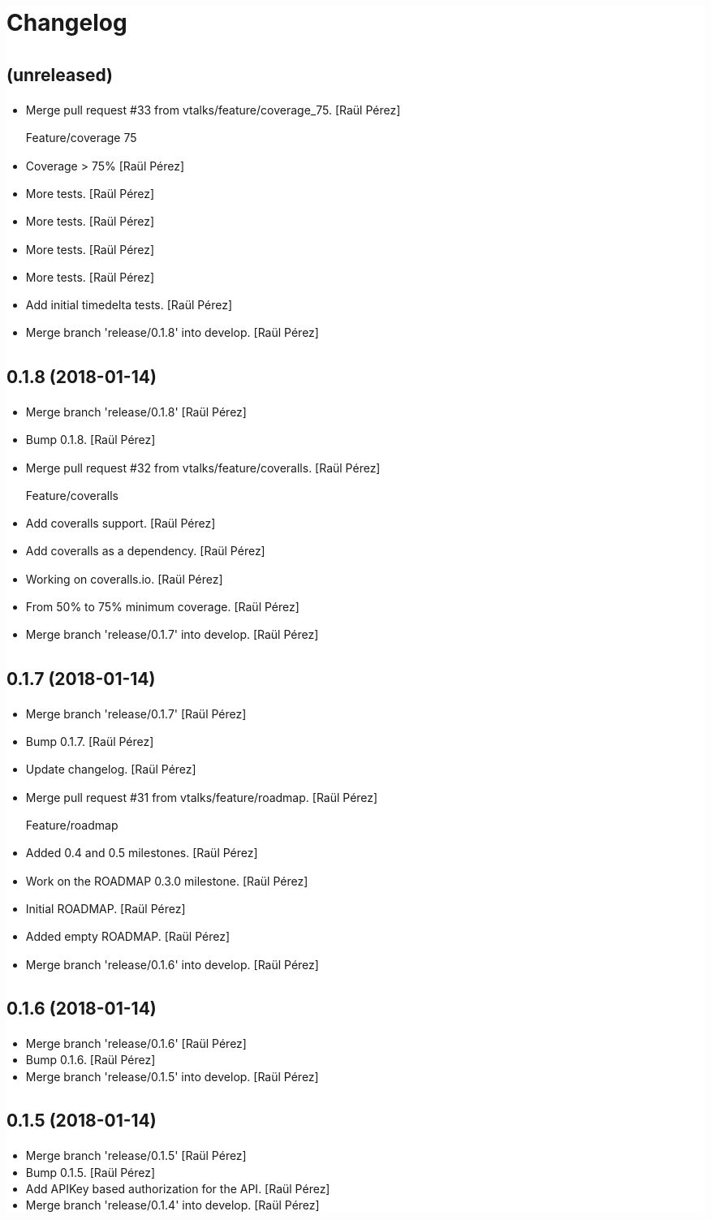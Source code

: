 Changelog
=========


(unreleased)
------------
- Merge pull request #33 from vtalks/feature/coverage_75. [Raül Pérez]

  Feature/coverage 75
- Coverage > 75% [Raül Pérez]
- More tests. [Raül Pérez]
- More tests. [Raül Pérez]
- More tests. [Raül Pérez]
- More tests. [Raül Pérez]
- Add initial timedelta tests. [Raül Pérez]
- Merge branch 'release/0.1.8' into develop. [Raül Pérez]


0.1.8 (2018-01-14)
------------------
- Merge branch 'release/0.1.8' [Raül Pérez]
- Bump 0.1.8. [Raül Pérez]
- Merge pull request #32 from vtalks/feature/coveralls. [Raül Pérez]

  Feature/coveralls
- Add coveralls support. [Raül Pérez]
- Add coveralls as a dependency. [Raül Pérez]
- Working on coveralls.io. [Raül Pérez]
- From 50% to 75% minimum coverage. [Raül Pérez]
- Merge branch 'release/0.1.7' into develop. [Raül Pérez]


0.1.7 (2018-01-14)
------------------
- Merge branch 'release/0.1.7' [Raül Pérez]
- Bump 0.1.7. [Raül Pérez]
- Update changelog. [Raül Pérez]
- Merge pull request #31 from vtalks/feature/roadmap. [Raül Pérez]

  Feature/roadmap
- Added 0.4 and 0.5 milestones. [Raül Pérez]
- Work on the ROADMAP 0.3.0 milestone. [Raül Pérez]
- Initial ROADMAP. [Raül Pérez]
- Added empty ROADMAP. [Raül Pérez]
- Merge branch 'release/0.1.6' into develop. [Raül Pérez]


0.1.6 (2018-01-14)
------------------
- Merge branch 'release/0.1.6' [Raül Pérez]
- Bump 0.1.6. [Raül Pérez]
- Merge branch 'release/0.1.5' into develop. [Raül Pérez]


0.1.5 (2018-01-14)
------------------
- Merge branch 'release/0.1.5' [Raül Pérez]
- Bump 0.1.5. [Raül Pérez]
- Add APIKey based authorization for the API. [Raül Pérez]
- Merge branch 'release/0.1.4' into develop. [Raül Pérez]
